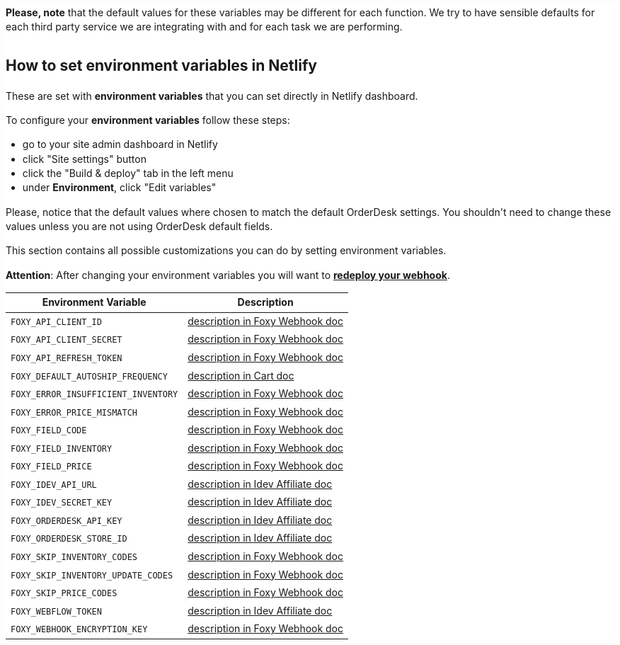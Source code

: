 **Please, note** that the default values for these variables may be different for each function.
We try to have sensible defaults for each third party service we are integrating with and for each task we are performing.

## How to set **environment variables** in Netlify

These are set with **environment variables** that you can set directly in Netlify dashboard.

To configure your **environment variables** follow these steps:
- go to your site admin dashboard in Netlify
- click "Site settings" button
- click the "Build & deploy" tab in the left menu
- under **Environment**, click "Edit variables"

Please, notice that the default values where chosen to match the default OrderDesk settings.
You shouldn't need to change these values unless you are not using OrderDesk default fields.

This section contains all possible customizations you can do by setting environment variables.

**Attention**: After changing your environment variables you will want to **[redeploy your webhook](#redeploy-your-webhook)**.

| Environment Variable | Description |
| -------  | --- | 
|`FOXY_API_CLIENT_ID`| [description in Foxy Webhook doc](src/foxy/README.md#environment-variables)|
|`FOXY_API_CLIENT_SECRET`| [description in Foxy Webhook doc](src/foxy/README.md#environment-variables)|
|`FOXY_API_REFRESH_TOKEN`| [description in Foxy Webhook doc](src/foxy/README.md#environment-variables)|
|`FOXY_DEFAULT_AUTOSHIP_FREQUENCY`|[description in Cart doc](src/functions/cart#environment-variables)|
|`FOXY_ERROR_INSUFFICIENT_INVENTORY`| [description in Foxy Webhook doc](src/foxy/README.md#environment-variables)|
|`FOXY_ERROR_PRICE_MISMATCH`| [description in Foxy Webhook doc](src/foxy/README.md#environment-variables)|
|`FOXY_FIELD_CODE`| [description in Foxy Webhook doc](src/foxy/README.md#environment-variables)|
|`FOXY_FIELD_INVENTORY`| [description in Foxy Webhook doc](src/foxy/README.md#environment-variables)|
|`FOXY_FIELD_PRICE`| [description in Foxy Webhook doc](src/foxy/README.md#environment-variables)|
|`FOXY_IDEV_API_URL`|[description in Idev Affiliate doc](src/functions/idevaffiliate-marketplace/README.md#environment-variables)|
|`FOXY_IDEV_SECRET_KEY`|[description in Idev Affiliate doc](src/functions/idevaffiliate-marketplace/README.md#environment-variables)|
|`FOXY_ORDERDESK_API_KEY`|[description in Idev Affiliate doc](src/functions/datastore-integration-orderdesk/README.md#environment-variables)|
|`FOXY_ORDERDESK_STORE_ID`|[description in Idev Affiliate doc](src/functions/datastore-integration-orderdesk/README.md#environment-variables)|
|`FOXY_SKIP_INVENTORY_CODES`| [description in Foxy Webhook doc](src/foxy/README.md#environment-variables)|
|`FOXY_SKIP_INVENTORY_UPDATE_CODES`| [description in Foxy Webhook doc](src/foxy/README.md#environment-variables)|
|`FOXY_SKIP_PRICE_CODES`| [description in Foxy Webhook doc](src/foxy/README.md#environment-variables)|
|`FOXY_WEBFLOW_TOKEN`|[description in Idev Affiliate doc](src/functions/datastore-integration-webflow/README.md#environment-variables)|
|`FOXY_WEBHOOK_ENCRYPTION_KEY`| [description in Foxy Webhook doc](src/foxy/README.md#environment-variables)|
